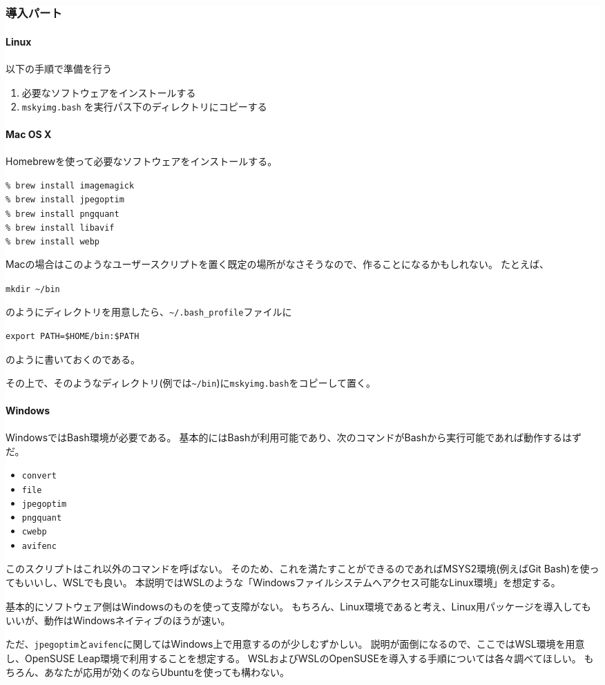 ### 導入パート

#### Linux

以下の手順で準備を行う

1. 必要なソフトウェアをインストールする
2. `mskyimg.bash` を実行パス下のディレクトリにコピーする

#### Mac OS X

Homebrewを使って必要なソフトウェアをインストールする。

```
% brew install imagemagick
% brew install jpegoptim
% brew install pngquant
% brew install libavif
% brew install webp
```

Macの場合はこのようなユーザースクリプトを置く既定の場所がなさそうなので、作ることになるかもしれない。
たとえば、

```
mkdir ~/bin
```

のようにディレクトリを用意したら、`~/.bash_profile`ファイルに

```
export PATH=$HOME/bin:$PATH
```

のように書いておくのである。

その上で、そのようなディレクトリ(例では`~/bin`)に`mskyimg.bash`をコピーして置く。

#### Windows

WindowsではBash環境が必要である。
基本的にはBashが利用可能であり、次のコマンドがBashから実行可能であれば動作するはずだ。

* `convert`
* `file`
* `jpegoptim`
* `pngquant`
* `cwebp`
* `avifenc`

このスクリプトはこれ以外のコマンドを呼ばない。
そのため、これを満たすことができるのであればMSYS2環境(例えばGit Bash)を使ってもいいし、WSLでも良い。
本説明ではWSLのような「Windowsファイルシステムへアクセス可能なLinux環境」を想定する。

基本的にソフトウェア側はWindowsのものを使って支障がない。
もちろん、Linux環境であると考え、Linux用パッケージを導入してもいいが、動作はWindowsネイティブのほうが速い。

ただ、`jpegoptim`と`avifenc`に関してはWindows上で用意するのが少しむずかしい。
説明が面倒になるので、ここではWSL環境を用意し、OpenSUSE Leap環境で利用することを想定する。
WSLおよびWSLのOpenSUSEを導入する手順については各々調べてほしい。
もちろん、あなたが応用が効くのならUbuntuを使っても構わない。
